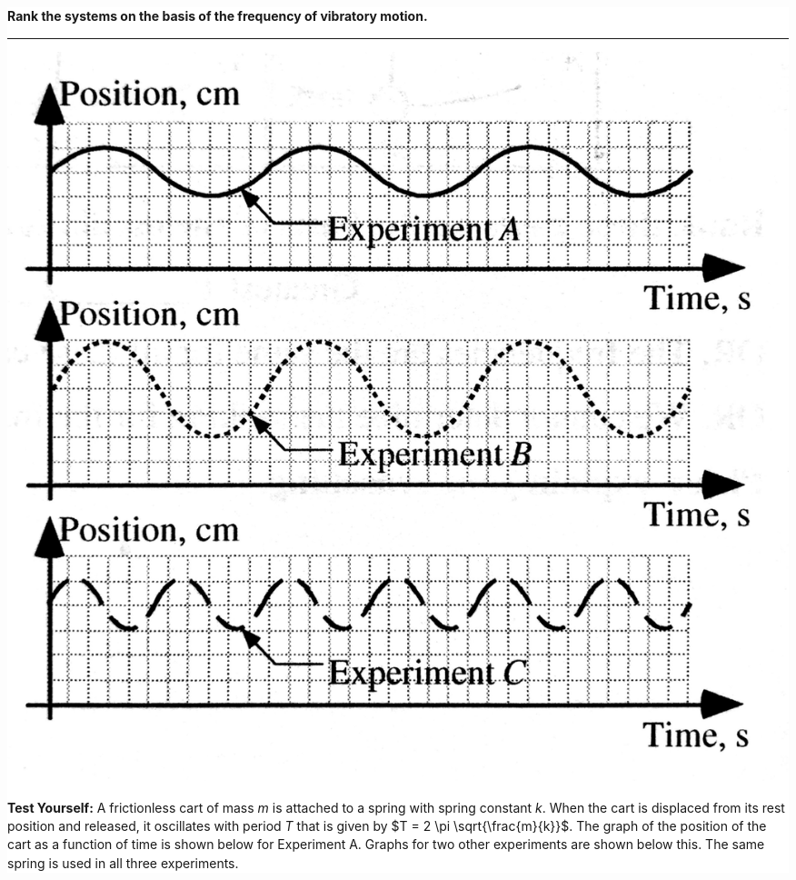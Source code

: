 **Rank the systems on the basis of the frequency of vibratory motion.**


---
![bg left:33% width:100%](../figures/xtgraphs.jpg)

**Test Yourself:** A frictionless cart of mass $m$ is attached to a spring with spring constant $k$. When the cart is displaced from its rest position and released, it oscillates with period $T$ that is given by $T = 2 \pi \sqrt{\frac{m}{k}}$. The graph of the position of the cart as a function of time is shown below for Experiment A. Graphs for two other experiments are shown below this. The same spring is used in all three experiments. 
